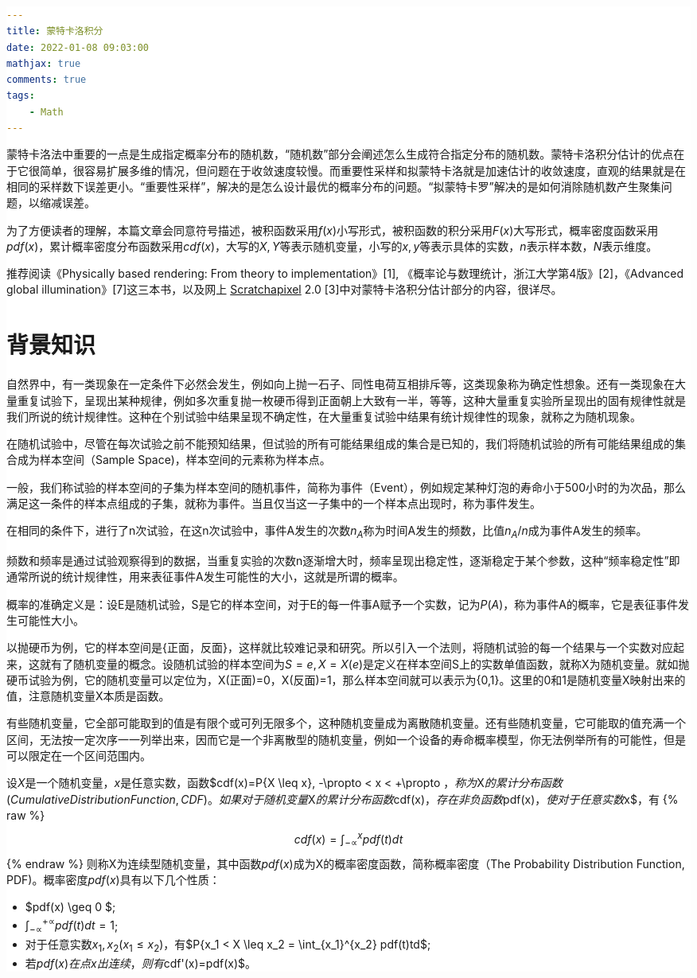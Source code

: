 ```yaml
---
title: 蒙特卡洛积分
date: 2022-01-08 09:03:00
mathjax: true
comments: true
tags:
    - Math
---
```

蒙特卡洛法中重要的一点是生成指定概率分布的随机数，“随机数”部分会阐述怎么生成符合指定分布的随机数。蒙特卡洛积分估计的优点在于它很简单，很容易扩展多维的情况，但问题在于收敛速度较慢。而重要性采样和拟蒙特卡洛就是加速估计的收敛速度，直观的结果就是在相同的采样数下误差更小。“重要性采样”，解决的是怎么设计最优的概率分布的问题。“拟蒙特卡罗”解决的是如何消除随机数产生聚集问题，以缩减误差。

为了方便读者的理解，本篇文章会同意符号描述，被积函数采用$f(x)$小写形式，被积函数的积分采用$F(x)$大写形式，概率密度函数采用$pdf(x)$，累计概率密度分布函数采用$cdf(x)$，大写的$X,Y$等表示随机变量，小写的$x,y$等表示具体的实数，$n$表示样本数，$N$表示维度。

推荐阅读《Physically based rendering: From theory to implementation》[1], 《概率论与数理统计，浙江大学第4版》[2]，《Advanced global illumination》[7]这三本书，以及网上 [Scratchapixel](https://www.scratchapixel.com/) 2.0 [3]中对蒙特卡洛积分估计部分的内容，很详尽。

# 背景知识
自然界中，有一类现象在一定条件下必然会发生，例如向上抛一石子、同性电荷互相排斥等，这类现象称为确定性想象。还有一类现象在大量重复试验下，呈现出某种规律，例如多次重复抛一枚硬币得到正面朝上大致有一半，等等，这种大量重复实验所呈现出的固有规律性就是我们所说的统计规律性。这种在个别试验中结果呈现不确定性，在大量重复试验中结果有统计规律性的现象，就称之为随机现象。

在随机试验中，尽管在每次试验之前不能预知结果，但试验的所有可能结果组成的集合是已知的，我们将随机试验的所有可能结果组成的集合成为样本空间（Sample Space)，样本空间的元素称为样本点。

一般，我们称试验的样本空间的子集为样本空间的随机事件，简称为事件（Event），例如规定某种灯泡的寿命小于500小时的为次品，那么满足这一条件的样本点组成的子集，就称为事件。当且仅当这一子集中的一个样本点出现时，称为事件发生。

在相同的条件下，进行了n次试验，在这n次试验中，事件A发生的次数$n_A$称为时间A发生的频数，比值$n_A/n$成为事件A发生的频率。

频数和频率是通过试验观察得到的数据，当重复实验的次数n逐渐增大时，频率呈现出稳定性，逐渐稳定于某个参数，这种“频率稳定性”即通常所说的统计规律性，用来表征事件A发生可能性的大小，这就是所谓的概率。

概率的准确定义是：设E是随机试验，S是它的样本空间，对于E的每一件事A赋予一个实数，记为$P(A)$，称为事件A的概率，它是表征事件发生可能性大小。

以抛硬币为例，它的样本空间是{正面，反面}，这样就比较难记录和研究。所以引入一个法则，将随机试验的每一个结果与一个实数对应起来，这就有了随机变量的概念。设随机试验的样本空间为$S={e},X=X(e)$是定义在样本空间S上的实数单值函数，就称X为随机变量。就如抛硬币试验为例，它的随机变量可以定位为，X(正面)=0，X(反面)=1，那么样本空间就可以表示为{0,1}。这里的0和1是随机变量X映射出来的值，注意随机变量X本质是函数。

有些随机变量，它全部可能取到的值是有限个或可列无限多个，这种随机变量成为离散随机变量。还有些随机变量，它可能取的值充满一个区间，无法按一定次序一一列举出来，因而它是一个非离散型的随机变量，例如一个设备的寿命概率模型，你无法例举所有的可能性，但是可以限定在一个区间范围内。

设$X$是一个随机变量，$x$是任意实数，函数$cdf(x)=P{X \leq x}, -\propto < x < +\propto $，称为$X$的累计分布函数(Cumulative Distribution Function, CDF)。
如果对于随机变量$X$的累计分布函数$cdf(x)$，存在非负函数$pdf(x)$，使对于任意实数$x$，有
{% raw %}
$$cdf(x) = \int_{- \propto}^x pdf(t)dt \tag{1}$$ 
{% endraw %}
则称X为连续型随机变量，其中函数$pdf(x)$成为X的概率密度函数，简称概率密度（The Probability Distribution Function, PDF)。概率密度$pdf(x)$具有以下几个性质：
- $pdf(x) \geq 0 $;
- $\int_{-\propto}^{+\propto} pdf(t)dt = 1$;
- 对于任意实数$x_1,x_2(x_1\leq x_2)$，有$P{x_1 < X \leq x_2 = \int_{x_1}^{x_2} pdf(t)td$;
- 若$pdf(x)在点x出连续，则有$cdf'(x)=pdf(x)$。
